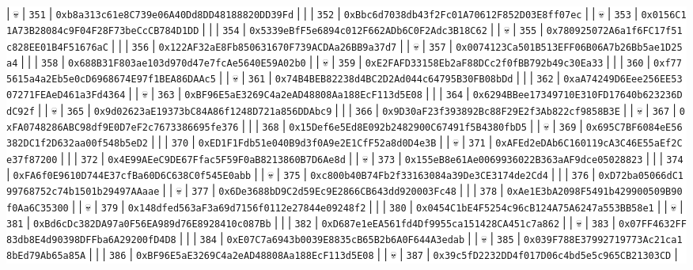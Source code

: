 | 💀 | `351` | `0xb8a313c61e8C739e06A40Dd8DD48188820DD39Fd` |
|  | `352` | `0xBbc6d7038db43f2Fc01A70612F852D03E8ff07ec` |
| 💀 | `353` | `0x0156C11A73B28084c9F04F28F73beCcCB784D1DD` |
|  | `354` | `0x5339eBfF5e6894c012F662ADb6C0F2Adc3B18C62` |
| 💀 | `355` | `0x780925072A6a1f6FC17f51c828EE01B4F51676aC` |
|  | `356` | `0x122AF32aE8Fb850631670F739ACDAa26BB9a37d7` |
| 💀 | `357` | `0x0074123Ca501B513EFF06B06A7b26Bb5ae1D25a4` |
|  | `358` | `0x688B31F803ae103d970d47e7fcAe5640E59A02b0` |
| 💀 | `359` | `0xE2FAFD33158Eb2aF88DCc2f0fBB792b49c30Ea33` |
|  | `360` | `0xf775615a4a2Eb5e0cD6968674E97f1BEA86DAAc5` |
| 💀 | `361` | `0x74B4BEB82238d4BC2D2Ad044c64795B30FB08bDd` |
|  | `362` | `0xaA74249D6Eee256EE5307271FEAeD461a3Fd4364` |
| 💀 | `363` | `0xBF96E5aE3269C4a2eAD48808Aa188EcF113d5E08` |
|  | `364` | `0x6294BBee17349710E310FD17640b623236DdC92f` |
| 💀 | `365` | `0x9d02623aE19373bC84A86f1248D721a856DDAbc9` |
|  | `366` | `0x9D30aF23f393892Bc88F29E2f3Ab822cf9858B3E` |
| 💀 | `367` | `0xFA0748286ABC98df9E0D7eF2c7673386695fe376` |
|  | `368` | `0x15Def6e5Ed8E092b2482900C67491f5B4380fbD5` |
| 💀 | `369` | `0x695C7BF6084eE56382DC1f2D632aa00f548b5eD2` |
|  | `370` | `0xED1F1Fdb51e040B9d3f0A9e2E1CfF52a8d0D4e3B` |
| 💀 | `371` | `0xAFEd2eDAb6C160119cA3C46E55aEf2Ce37f87200` |
|  | `372` | `0x4E99AEeC9DE67Ffac5F59F0aB8213860B7D6Ae8d` |
| 💀 | `373` | `0x155eB8e61Ae0069936022B363aAF9dce05028823` |
|  | `374` | `0xFA6f0E9610D744E37cfBa60D6C638C0f545E0abb` |
| 💀 | `375` | `0xc800b40B74Fb2f33163084a39De3CE3174de2Cd4` |
|  | `376` | `0xD72ba05066dC199768752c74b1501b29497AAaae` |
| 💀 | `377` | `0x6De3688bD9C2d59Ec9E2866CB643dd920003Fc48` |
|  | `378` | `0xAe1E3bA2098F5491b429900509B90f0Aa6C35300` |
| 💀 | `379` | `0x148dfed563aF3a69d7156f0112e27844e09248f2` |
|  | `380` | `0x0454C1bE4F5254c96cB124A75A6247a553BB58e1` |
| 💀 | `381` | `0xBd6cDc382DA97a0F56EA989d76E8928410c087Bb` |
|  | `382` | `0xD687e1eEA561fd4Df9955ca151428CA451c7a862` |
| 💀 | `383` | `0x07FF4632FF83db8E4d90398DFFba6A29200fD4D8` |
|  | `384` | `0xE07C7a6943b0039E8835cB65B2b6A0F644A3edab` |
| 💀 | `385` | `0x039F788E37992719773Ac21ca18bEd79Ab65a85A` |
|  | `386` | `0xBF96E5aE3269C4a2eAD48808Aa188EcF113d5E08` |
| 💀 | `387` | `0x39c5fD2232DD4f017D06c4bd5e5c965CB21303CD` |
